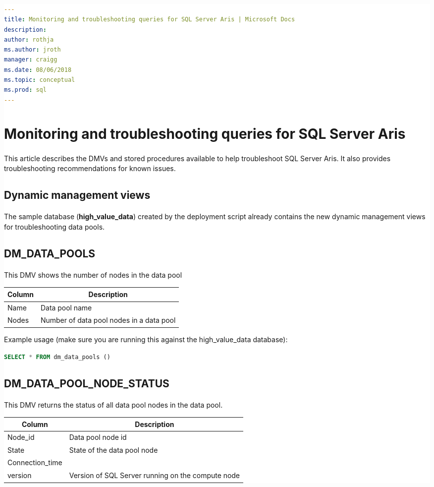 ```yaml
---
title: Monitoring and troubleshooting queries for SQL Server Aris | Microsoft Docs
description:
author: rothja 
ms.author: jroth 
manager: craigg
ms.date: 08/06/2018
ms.topic: conceptual
ms.prod: sql
---
```


# Monitoring and troubleshooting queries for SQL Server Aris

This article describes the DMVs and stored procedures available to help troubleshoot SQL Server Aris. It also provides troubleshooting recommendations for known issues.

## Dynamic management views

The sample database (**high_value_data**) created by the deployment script already contains the new dynamic management views for troubleshooting data pools.

## DM_DATA_POOLS

This DMV shows the number of nodes in the data pool

| Column | Description |
|---|---|
| Name | Data pool name |
| Nodes | Number of data pool nodes in a data pool |

Example usage (make sure you are running this against the high_value_data database):

```sql
SELECT * FROM dm_data_pools ()
```

## DM_DATA_POOL_NODE_STATUS

This DMV returns the status of all data pool nodes in the data pool.

| Column | Description |
|---|---|
| Node_id | Data pool node id |
| State | State of the data pool node |
| Connection_time | | 
| version | Version of SQL Server running on the compute node |
